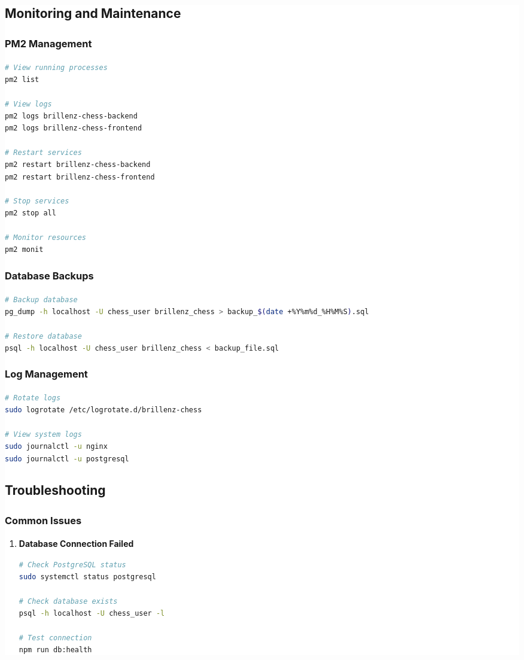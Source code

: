 ## Monitoring and Maintenance

### PM2 Management
```bash
# View running processes
pm2 list

# View logs
pm2 logs brillenz-chess-backend
pm2 logs brillenz-chess-frontend

# Restart services
pm2 restart brillenz-chess-backend
pm2 restart brillenz-chess-frontend

# Stop services
pm2 stop all

# Monitor resources
pm2 monit
```

### Database Backups
```bash
# Backup database
pg_dump -h localhost -U chess_user brillenz_chess > backup_$(date +%Y%m%d_%H%M%S).sql

# Restore database
psql -h localhost -U chess_user brillenz_chess < backup_file.sql
```

### Log Management
```bash
# Rotate logs
sudo logrotate /etc/logrotate.d/brillenz-chess

# View system logs
sudo journalctl -u nginx
sudo journalctl -u postgresql
```

## Troubleshooting

### Common Issues

1. **Database Connection Failed**
   ```bash
   # Check PostgreSQL status
   sudo systemctl status postgresql

   # Check database exists
   psql -h localhost -U chess_user -l

   # Test connection
   npm run db:health
   ```
